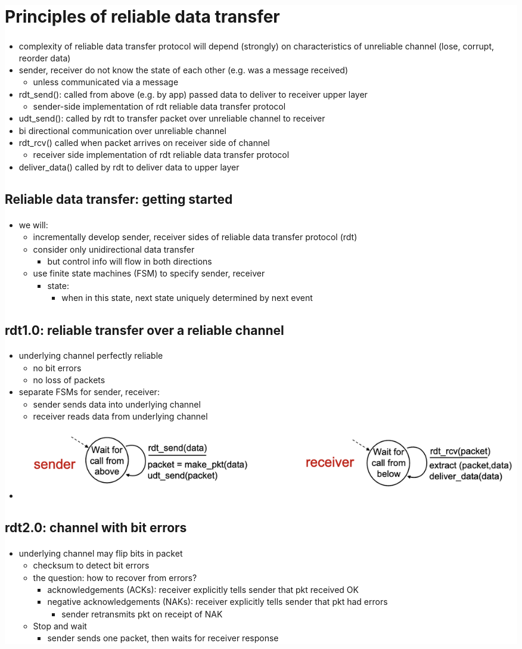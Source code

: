 
# Principles of reliable data transfer
- complexity of reliable data transfer protocol will depend (strongly) on characteristics of unreliable channel (lose, corrupt, reorder data)
- sender, receiver do not know the state of each other (e.g. was a message received)
  - unless communicated via a message
- rdt_send(): called from above (e.g. by app) passed data to deliver to receiver upper layer
  - sender-side implementation of rdt reliable data transfer protocol
- udt_send(): called by rdt to transfer packet over unreliable channel to receiver 
- bi directional communication over unreliable channel
- rdt_rcv() called when packet arrives on receiver side of channel
  - receiver side implementation of rdt reliable data transfer protocol
- deliver_data() called by rdt to deliver data to upper layer

## Reliable data transfer: getting started
- we will:
  - incrementally develop sender, receiver sides of reliable data transfer protocol (rdt)
  - consider only unidirectional data transfer
    - but control info will flow in both directions
  - use finite state machines (FSM) to specify sender, receiver 
    - state:
      - when in this state, next state uniquely determined by next event

## rdt1.0: reliable transfer over a reliable channel
- underlying channel perfectly reliable
  - no bit errors
  - no loss of packets
- separate FSMs for sender, receiver:
  - sender sends data into underlying channel
  - receiver reads data from underlying channel
- ![state](images/state.png)


## rdt2.0: channel with bit errors
- underlying channel may flip bits in packet 
  - checksum to detect bit errors
  - the question: how to recover from errors?
    - acknowledgements (ACKs): receiver explicitly tells sender that pkt received OK
    - negative acknowledgements (NAKs): receiver explicitly tells sender that pkt had errors
      - sender retransmits pkt on receipt of NAK
  - Stop and wait
    - sender sends one packet, then waits for receiver response 